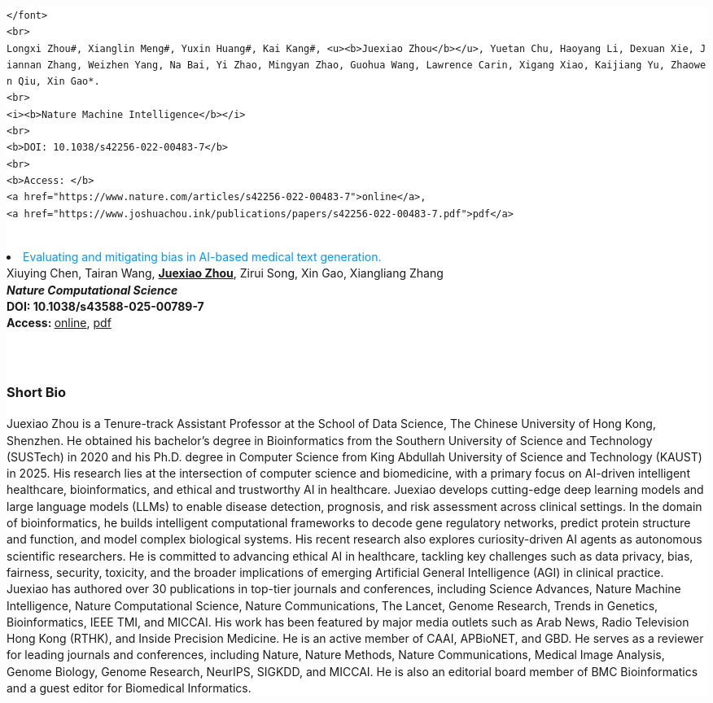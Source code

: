     </font> 
    <br>	
    Longxi Zhou#, Xianglin Meng#, Yuxin Huang#, Kai Kang#, <u><b>Juexiao Zhou</b></u>, Yuetan Chu, Haoyang Li, Dexuan Xie, Jiannan Zhang, Weizhen Yang, Na Bai, Yi Zhao, Mingyan Zhao, Guohua Wang, Lawrence Carin, Xigang Xiao, Kaijiang Yu, Zhaowen Qiu, Xin Gao*.
    <br>
    <i><b>Nature Machine Intelligence</b></i>
    <br>
    <b>DOI: 10.1038/s42256-022-00483-7</b>
    <br>
    <b>Access: </b>
    <a href="https://www.nature.com/articles/s42256-022-00483-7">online</a>, 
    <a href="https://www.joshuachou.ink/publications/papers/s42256-022-00483-7.pdf">pdf</a>
  </li>
  <br>
  <li>
    <font color=#0096FF>Evaluating and mitigating bias in AI-based medical text generation.
    </font> 
    <br>	
    Xiuying Chen, Tairan Wang, <u><b>Juexiao Zhou</b></u>, Zirui Song, Xin Gao, Xiangliang Zhang 
    <br>
    <i><b>Nature Computational Science </b></i>
    <br>
    <b>DOI: 10.1038/s43588-025-00789-7</b>
    <br>
    <b>Access: </b>
    <a href="https://www.nature.com/articles/s43588-025-00789-7">online</a>, 
    <a href="https://www.joshuachou.ink/publications/papers/s43588-025-00789-7.pdf">pdf</a>
  </li>
  <br>
</ol>



<br>

### Short Bio

Juexiao Zhou is a Tenure-track Assistant Professor at the School of Data Science, The Chinese University of Hong Kong, Shenzhen. He obtained his bachelor’s degree in Bioinformatics from the Southern University of Science and Technology (SUSTech) in 2020 and his Ph.D. degree in Computer Science from King Abdullah University of Science and Technology (KAUST) in 2025. His research lies at the intersection of computer science and biomedicine, with a primary focus on AI-driven intelligent healthcare, bioinformatics, and ethical and trustworthy AI in healthcare. Juexiao develops cutting-edge deep learning models and large language models (LLMs) to enable disease detection, prognosis, and risk assessment across clinical settings. In the domain of bioinformatics, he builds intelligent computational frameworks to decode gene regulatory networks, predict protein structure and function, and model complex biological systems. His recent research also explores curiosity-driven AI agents as autonomous scientific researchers. He is committed to advancing ethical AI in healthcare, tackling key challenges such as data privacy, bias, fairness, security, toxicity, and the broader implications of emerging Artificial General Intelligence (AGI) in clinical practice. Juexiao has authored over 30 publications in top-tier journals and conferences, including Science Advances, Nature Machine Intelligence, Nature Computational Science, Nature Communications, The Lancet, Genome Research, Trends in Genetics, Bioinformatics, IEEE TMI, and MICCAI. His work has been featured by major media outlets such as Arab News, Radio Television Hong Kong (RTHK), and Inside Precision Medicine. He is an active member of CAAI, APBioNET, and GBD. He serves as a reviewer for leading journals and conferences, including Nature, Nature Methods, Nature Communications, Medical Image Analysis, Genome Biology, Genome Research, NeurIPS, SIGKDD, and MICCAI. He is also an editorial board member of BMC Bioinformatics and a guest editor for Biomedical Informatics.
